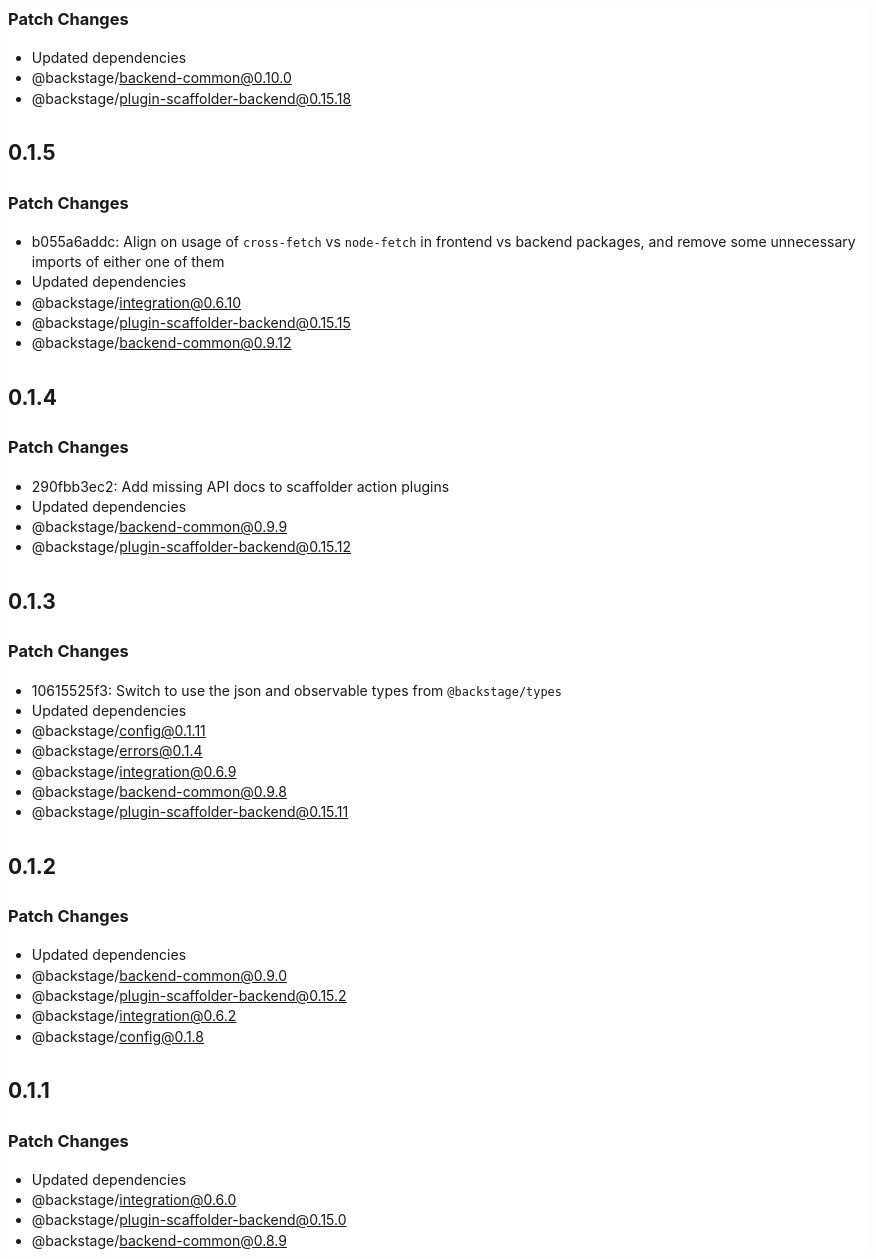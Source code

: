 ### Patch Changes

- Updated dependencies
 - @backstage/backend-common@0.10.0
 - @backstage/plugin-scaffolder-backend@0.15.18

## 0.1.5

### Patch Changes

- b055a6addc: Align on usage of `cross-fetch` vs `node-fetch` in frontend vs backend packages, and remove some unnecessary imports of either one of them
- Updated dependencies
 - @backstage/integration@0.6.10
 - @backstage/plugin-scaffolder-backend@0.15.15
 - @backstage/backend-common@0.9.12

## 0.1.4

### Patch Changes

- 290fbb3ec2: Add missing API docs to scaffolder action plugins
- Updated dependencies
 - @backstage/backend-common@0.9.9
 - @backstage/plugin-scaffolder-backend@0.15.12

## 0.1.3

### Patch Changes

- 10615525f3: Switch to use the json and observable types from `@backstage/types`
- Updated dependencies
 - @backstage/config@0.1.11
 - @backstage/errors@0.1.4
 - @backstage/integration@0.6.9
 - @backstage/backend-common@0.9.8
 - @backstage/plugin-scaffolder-backend@0.15.11

## 0.1.2

### Patch Changes

- Updated dependencies
 - @backstage/backend-common@0.9.0
 - @backstage/plugin-scaffolder-backend@0.15.2
 - @backstage/integration@0.6.2
 - @backstage/config@0.1.8

## 0.1.1

### Patch Changes

- Updated dependencies
 - @backstage/integration@0.6.0
 - @backstage/plugin-scaffolder-backend@0.15.0
 - @backstage/backend-common@0.8.9
